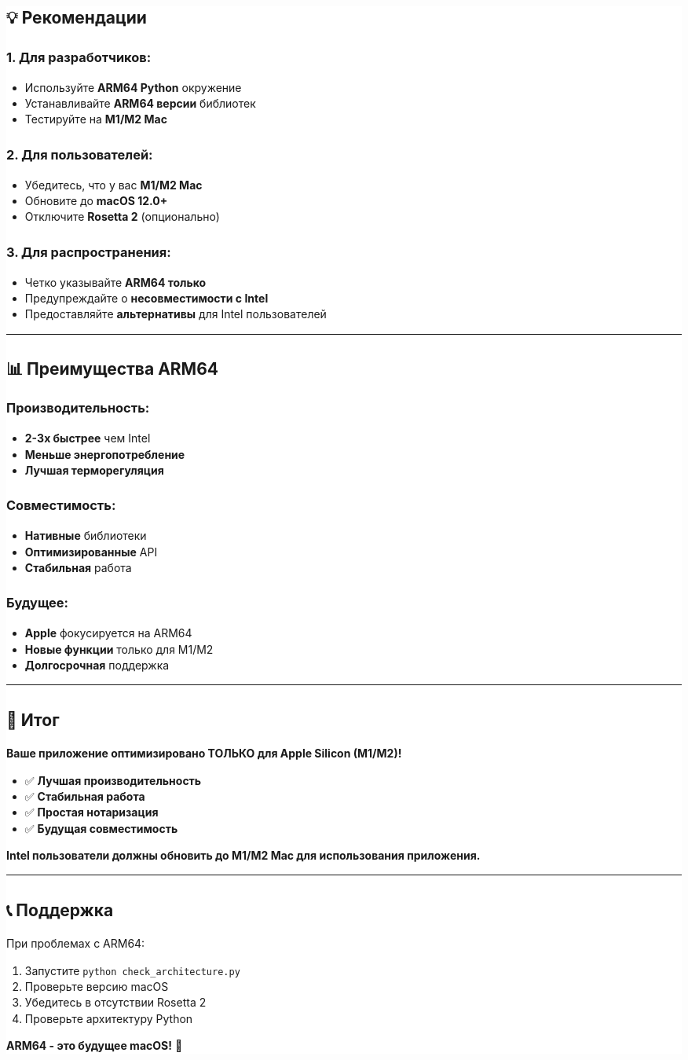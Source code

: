 
## 💡 **Рекомендации**

### **1. Для разработчиков:**
- Используйте **ARM64 Python** окружение
- Устанавливайте **ARM64 версии** библиотек
- Тестируйте на **M1/M2 Mac**

### **2. Для пользователей:**
- Убедитесь, что у вас **M1/M2 Mac**
- Обновите до **macOS 12.0+**
- Отключите **Rosetta 2** (опционально)

### **3. Для распространения:**
- Четко указывайте **ARM64 только**
- Предупреждайте о **несовместимости с Intel**
- Предоставляйте **альтернативы** для Intel пользователей

---

## 📊 **Преимущества ARM64**

### **Производительность:**
- **2-3x быстрее** чем Intel
- **Меньше энергопотребление**
- **Лучшая терморегуляция**

### **Совместимость:**
- **Нативные** библиотеки
- **Оптимизированные** API
- **Стабильная** работа

### **Будущее:**
- **Apple** фокусируется на ARM64
- **Новые функции** только для M1/M2
- **Долгосрочная** поддержка

---

## 🎯 **Итог**

**Ваше приложение оптимизировано ТОЛЬКО для Apple Silicon (M1/M2)!**

- ✅ **Лучшая производительность**
- ✅ **Стабильная работа**
- ✅ **Простая нотаризация**
- ✅ **Будущая совместимость**

**Intel пользователи должны обновить до M1/M2 Mac для использования приложения.**

---

## 📞 **Поддержка**

При проблемах с ARM64:
1. Запустите `python check_architecture.py`
2. Проверьте версию macOS
3. Убедитесь в отсутствии Rosetta 2
4. Проверьте архитектуру Python

**ARM64 - это будущее macOS!** 🚀
